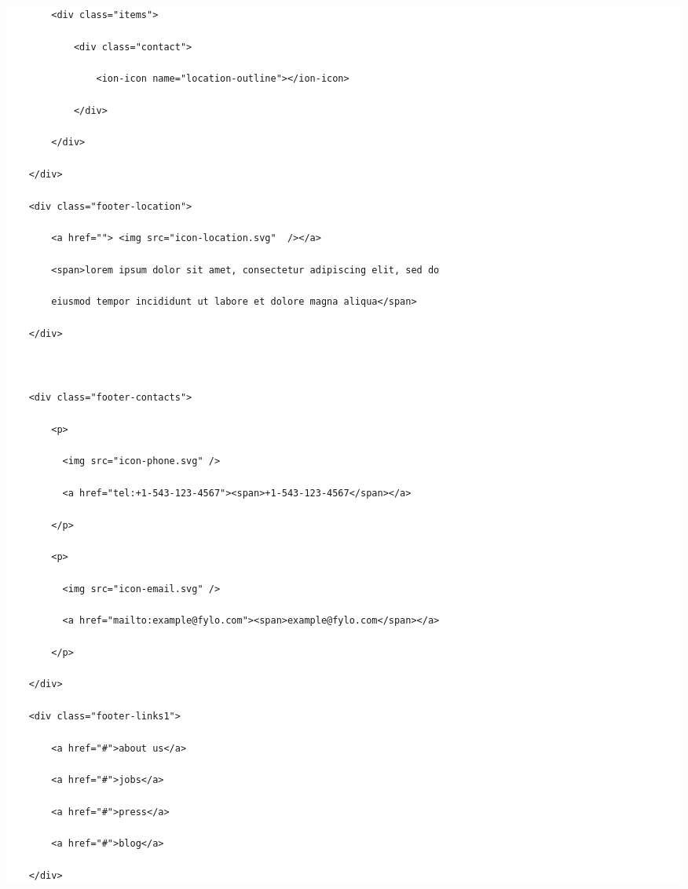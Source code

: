             <div class="items">

                <div class="contact">

                    <ion-icon name="location-outline"></ion-icon>

                </div>

            </div>

        </div>

        <div class="footer-location">

            <a href=""> <img src="icon-location.svg"  /></a>

            <span>lorem ipsum dolor sit amet, consectetur adipiscing elit, sed do

            eiusmod tempor incididunt ut labore et dolore magna aliqua</span>

        </div>

              

        <div class="footer-contacts">

            <p>

              <img src="icon-phone.svg" />

              <a href="tel:+1-543-123-4567"><span>+1-543-123-4567</span></a>

            </p>

            <p>

              <img src="icon-email.svg" />

              <a href="mailto:example@fylo.com"><span>example@fylo.com</span></a>

            </p>

        </div>

        <div class="footer-links1">

            <a href="#">about us</a>

            <a href="#">jobs</a>

            <a href="#">press</a>

            <a href="#">blog</a>

        </div>
